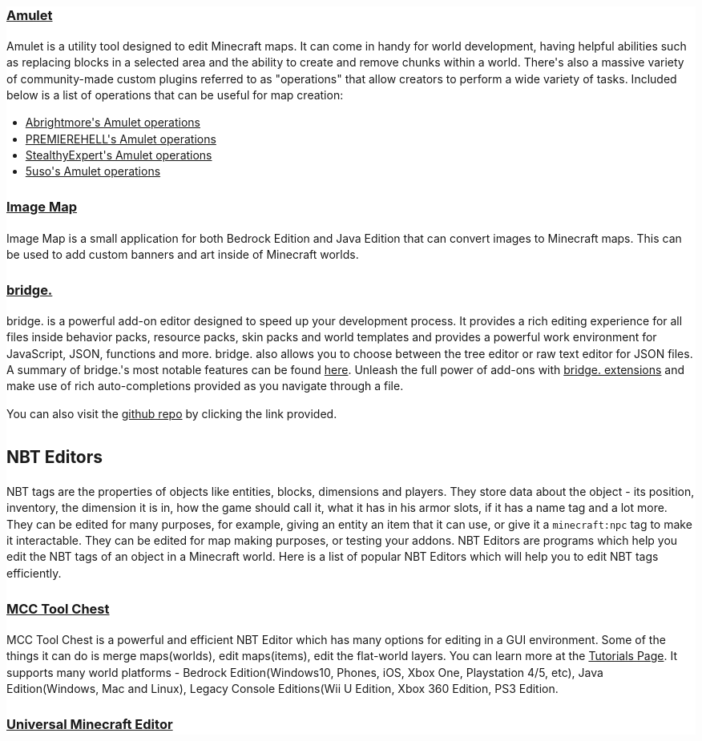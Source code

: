### [Amulet](https://www.amuletmc.com/)

Amulet is a utility tool designed to edit Minecraft maps. It can come in handy for world development, having helpful abilities such as replacing blocks in a selected area and the ability to create and remove chunks within a world. There's also a massive variety of community-made custom plugins referred to as "operations" that allow creators to perform a wide variety of tasks. Included below is a list of operations that can be useful for map creation:

- [Abrightmore's Amulet operations](https://github.com/abrightmoore/Amulet-Editor-Operations)
- [PREMIEREHELL's Amulet operations](https://github.com/PREMIEREHELL/Amulet-Plugins)
- [StealthyExpert's Amulet operations](https://github.com/StealthyExpertX/Amulet-Plugins)
- [5uso's Amulet operations](https://github.com/5uso/AmuletScripts)

### [Image Map](https://github.com/tryashtar/image-map)

Image Map is a small application for both Bedrock Edition and Java Edition that can convert images to Minecraft maps. This can be used to add custom banners and art inside of Minecraft worlds.

### [bridge.](https://bridge-core.app)

bridge. is a powerful add-on editor designed to speed up your development process. It provides a rich editing experience for all files inside behavior packs, resource packs, skin packs and world templates and provides a powerful work environment for JavaScript, JSON, functions and more. bridge. also allows you to choose between the tree editor or raw text editor for JSON files. A summary of bridge.'s most notable features can be found [here](https://github.com/bridge-core/editor/blob/main/README.md). Unleash the full power of add-ons with [bridge. extensions](https://bridge-core.app/extension-docs/) and make use of rich auto-completions provided as you navigate through a file.

You can also visit the [github repo](https://github.com/solvedDev/bridge.) by clicking the link provided.

## NBT Editors

NBT tags are the properties of objects like entities, blocks, dimensions and players. They store data about the object - its position, inventory, the dimension it is in, how the game should call it, what it has in his armor slots, if it has a name tag and a lot more. They can be edited for many purposes, for example, giving an entity an item that it can use, or give it a `minecraft:npc` tag to make it interactable. They can be edited for map making purposes, or testing your addons.
NBT Editors are programs which help you edit the NBT tags of an object in a Minecraft world.
Here is a list of popular NBT Editors which will help you to edit NBT tags efficiently.

### [MCC Tool Chest](https://mcctoolchest.weebly.com)

MCC Tool Chest is a powerful and efficient NBT Editor which has many options for editing in a GUI environment. Some of the things it can do is merge maps(worlds), edit maps(items), edit the flat-world layers. You can learn more at the [Tutorials Page](https://mcctoolchest.weebly.com/tutorial.html). It supports many world platforms - Bedrock Edition(Windows10, Phones, iOS, Xbox One, Playstation 4/5, etc), Java Edition(Windows, Mac and Linux), Legacy Console Editions(Wii U Edition, Xbox 360 Edition, PS3 Edition.

### [Universal Minecraft Editor](https://www.universalminecrafteditor.com)
